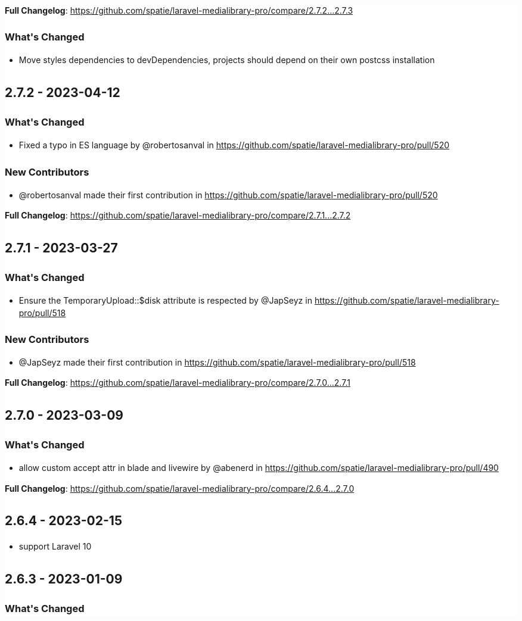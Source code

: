**Full Changelog**: https://github.com/spatie/laravel-medialibrary-pro/compare/2.7.2...2.7.3

### What's Changed

- Move styles dependencies to devDependencies, projects should depend on their own postcss installation

## 2.7.2 - 2023-04-12

### What's Changed

- Fixed a typo in ES language by @robertosanval in https://github.com/spatie/laravel-medialibrary-pro/pull/520

### New Contributors

- @robertosanval made their first contribution in https://github.com/spatie/laravel-medialibrary-pro/pull/520

**Full Changelog**: https://github.com/spatie/laravel-medialibrary-pro/compare/2.7.1...2.7.2

## 2.7.1 - 2023-03-27

### What's Changed

- Ensure the TemporaryUpload::$disk attribute is respected by @JapSeyz in https://github.com/spatie/laravel-medialibrary-pro/pull/518

### New Contributors

- @JapSeyz made their first contribution in https://github.com/spatie/laravel-medialibrary-pro/pull/518

**Full Changelog**: https://github.com/spatie/laravel-medialibrary-pro/compare/2.7.0...2.7.1

## 2.7.0 - 2023-03-09

### What's Changed

- allow custom accept attr in blade and livewire by @abenerd in https://github.com/spatie/laravel-medialibrary-pro/pull/490

**Full Changelog**: https://github.com/spatie/laravel-medialibrary-pro/compare/2.6.4...2.7.0

## 2.6.4 - 2023-02-15

- support Laravel 10

## 2.6.3 - 2023-01-09

### What's Changed
